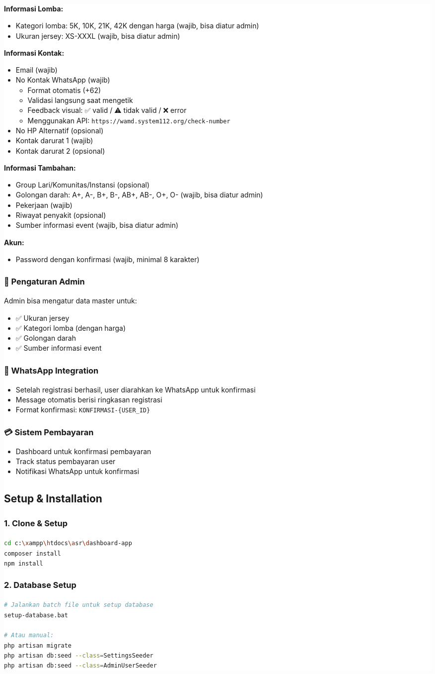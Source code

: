 **Informasi Lomba:**
- Kategori lomba: 5K, 10K, 21K, 42K dengan harga (wajib, bisa diatur admin)
- Ukuran jersey: XS-XXXL (wajib, bisa diatur admin)

**Informasi Kontak:**
- Email (wajib)
- No Kontak WhatsApp (wajib)
  - Format otomatis (+62)
  - Validasi langsung saat mengetik
  - Feedback visual: ✅ valid / ⚠️ tidak valid / ❌ error
  - Menggunakan API: `https://wamd.system112.org/check-number`
- No HP Alternatif (opsional)
- Kontak darurat 1 (wajib)
- Kontak darurat 2 (opsional)

**Informasi Tambahan:**
- Group Lari/Komunitas/Instansi (opsional)
- Golongan darah: A+, A-, B+, B-, AB+, AB-, O+, O- (wajib, bisa diatur admin)
- Pekerjaan (wajib)
- Riwayat penyakit (opsional)
- Sumber informasi event (wajib, bisa diatur admin)

**Akun:**
- Password dengan konfirmasi (wajib, minimal 8 karakter)

### 🔧 Pengaturan Admin
Admin bisa mengatur data master untuk:
- ✅ Ukuran jersey
- ✅ Kategori lomba (dengan harga)
- ✅ Golongan darah
- ✅ Sumber informasi event

### 📱 WhatsApp Integration
- Setelah registrasi berhasil, user diarahkan ke WhatsApp untuk konfirmasi
- Message otomatis berisi ringkasan registrasi
- Format konfirmasi: `KONFIRMASI-{USER_ID}`

### 💳 Sistem Pembayaran
- Dashboard untuk konfirmasi pembayaran
- Track status pembayaran user
- Notifikasi WhatsApp untuk konfirmasi

## Setup & Installation

### 1. Clone & Setup
```bash
cd c:\xampp\htdocs\asr\dashboard-app
composer install
npm install
```

### 2. Database Setup
```bash
# Jalankan batch file untuk setup database
setup-database.bat

# Atau manual:
php artisan migrate
php artisan db:seed --class=SettingsSeeder
php artisan db:seed --class=AdminUserSeeder
```
